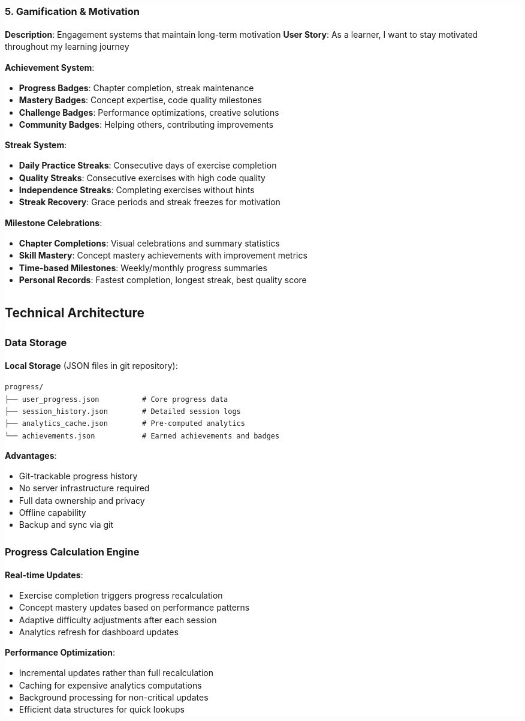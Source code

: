 ### 5. Gamification & Motivation
**Description**: Engagement systems that maintain long-term motivation
**User Story**: As a learner, I want to stay motivated throughout my learning journey

**Achievement System**:
- **Progress Badges**: Chapter completion, streak maintenance
- **Mastery Badges**: Concept expertise, code quality milestones
- **Challenge Badges**: Performance optimizations, creative solutions
- **Community Badges**: Helping others, contributing improvements

**Streak System**:
- **Daily Practice Streaks**: Consecutive days of exercise completion
- **Quality Streaks**: Consecutive exercises with high code quality
- **Independence Streaks**: Completing exercises without hints
- **Streak Recovery**: Grace periods and streak freezes for motivation

**Milestone Celebrations**:
- **Chapter Completions**: Visual celebrations and summary statistics
- **Skill Mastery**: Concept mastery achievements with improvement metrics
- **Time-based Milestones**: Weekly/monthly progress summaries
- **Personal Records**: Fastest completion, longest streak, best quality score

## Technical Architecture

### Data Storage
**Local Storage** (JSON files in git repository):
```
progress/
├── user_progress.json          # Core progress data
├── session_history.json        # Detailed session logs  
├── analytics_cache.json        # Pre-computed analytics
└── achievements.json           # Earned achievements and badges
```

**Advantages**:
- Git-trackable progress history
- No server infrastructure required
- Full data ownership and privacy
- Offline capability
- Backup and sync via git

### Progress Calculation Engine
**Real-time Updates**:
- Exercise completion triggers progress recalculation
- Concept mastery updates based on performance patterns
- Adaptive difficulty adjustments after each session
- Analytics refresh for dashboard updates

**Performance Optimization**:
- Incremental updates rather than full recalculation
- Caching for expensive analytics computations
- Background processing for non-critical updates
- Efficient data structures for quick lookups
